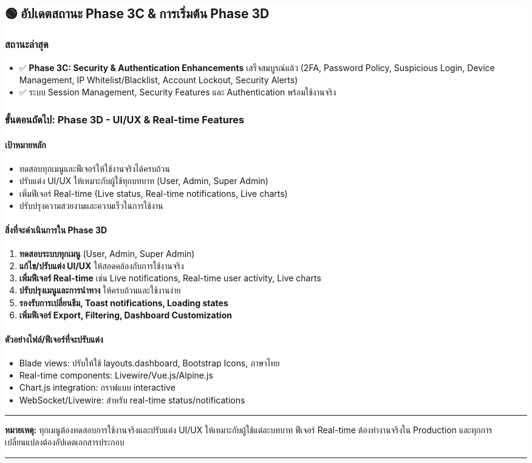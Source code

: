 
## 🟢 อัปเดตสถานะ Phase 3C & การเริ่มต้น Phase 3D

### สถานะล่าสุด
- ✅ **Phase 3C: Security & Authentication Enhancements** เสร็จสมบูรณ์แล้ว (2FA, Password Policy, Suspicious Login, Device Management, IP Whitelist/Blacklist, Account Lockout, Security Alerts)
- ✅ ระบบ Session Management, Security Features และ Authentication พร้อมใช้งานจริง

### ขั้นตอนถัดไป: Phase 3D - UI/UX & Real-time Features

#### เป้าหมายหลัก
- ทดสอบทุกเมนูและฟีเจอร์ให้ใช้งานจริงได้ครบถ้วน
- ปรับแต่ง UI/UX ให้เหมาะกับผู้ใช้ทุกบทบาท (User, Admin, Super Admin)
- เพิ่มฟีเจอร์ Real-time (Live status, Real-time notifications, Live charts)
- ปรับปรุงความสวยงามและความเร็วในการใช้งาน

#### สิ่งที่จะดำเนินการใน Phase 3D
1. **ทดสอบระบบทุกเมนู** (User, Admin, Super Admin)
2. **แก้ไข/ปรับแต่ง UI/UX** ให้สอดคล้องกับการใช้งานจริง
3. **เพิ่มฟีเจอร์ Real-time** เช่น Live notifications, Real-time user activity, Live charts
4. **ปรับปรุงเมนูและการนำทาง** ให้ครบถ้วนและใช้งานง่าย
5. **รองรับการเปลี่ยนธีม, Toast notifications, Loading states**
6. **เพิ่มฟีเจอร์ Export, Filtering, Dashboard Customization**

#### ตัวอย่างไฟล์/ฟีเจอร์ที่จะปรับแต่ง
- Blade views: ปรับให้ใช้ layouts.dashboard, Bootstrap Icons, ภาษาไทย
- Real-time components: Livewire/Vue.js/Alpine.js
- Chart.js integration: กราฟแบบ interactive
- WebSocket/Livewire: สำหรับ real-time status/notifications

---

**หมายเหตุ:** ทุกเมนูต้องทดสอบการใช้งานจริงและปรับแต่ง UI/UX ให้เหมาะกับผู้ใช้แต่ละบทบาท ฟีเจอร์ Real-time ต้องทำงานจริงใน Production และทุกการเปลี่ยนแปลงต้องอัปเดตเอกสารประกอบ

---
